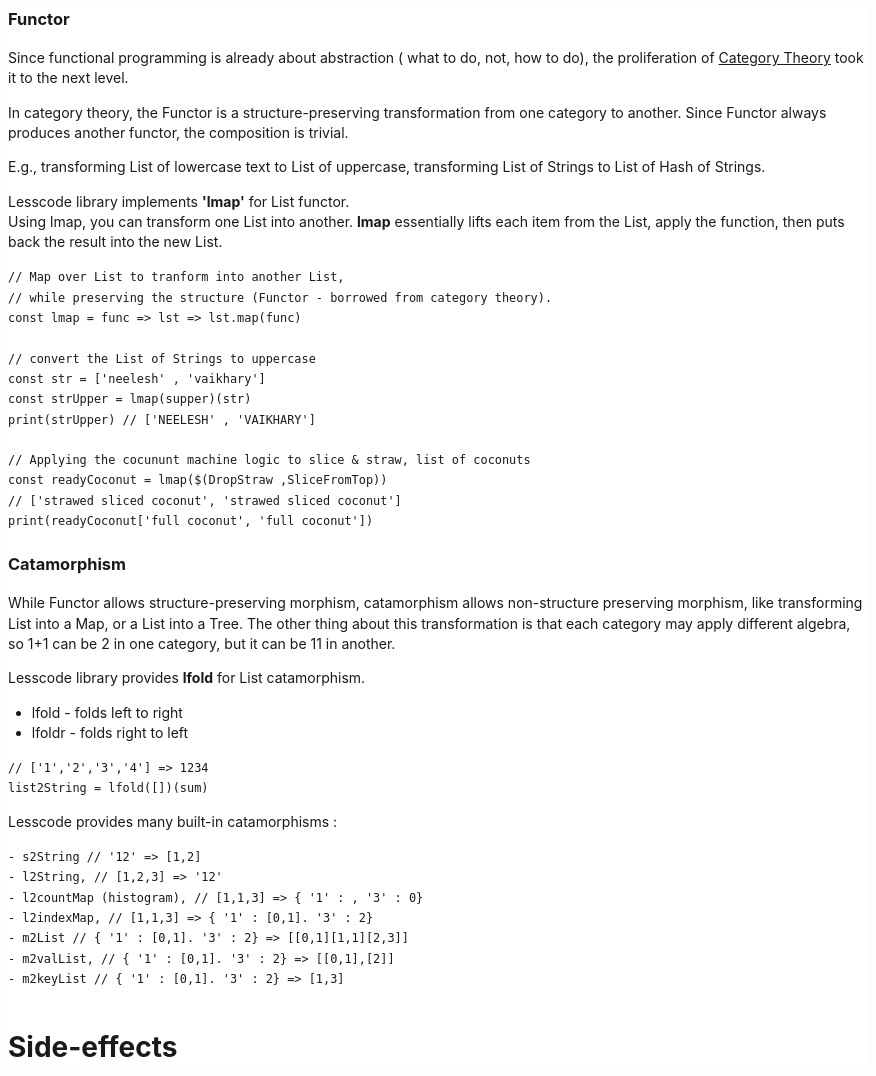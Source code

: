 ### Functor ###
Since functional programming is already about abstraction ( what to do, not, how to do), the proliferation of [Category Theory](https://en.wikipedia.org/wiki/Category_theory) took it to the next level.

In category theory, the Functor is a structure-preserving transformation from one category to another. Since Functor always produces another functor, the composition is trivial.

E.g., transforming List of lowercase text to List of uppercase, transforming List of Strings to List of Hash of Strings.

Lesscode library implements  **'lmap'** for List functor.  
Using lmap, you can transform one List into another. **lmap** essentially lifts each item from the List, apply the function, then puts back the result into the new List.

```
// Map over List to tranform into another List, 
// while preserving the structure (Functor - borrowed from category theory). 
const lmap = func => lst => lst.map(func)

// convert the List of Strings to uppercase
const str = ['neelesh' , 'vaikhary']
const strUpper = lmap(supper)(str)
print(strUpper) // ['NEELESH' , 'VAIKHARY']

// Applying the cocununt machine logic to slice & straw, list of coconuts
const readyCoconut = lmap($(DropStraw ,SliceFromTop))
// ['strawed sliced coconut', 'strawed sliced coconut']
print(readyCoconut['full coconut', 'full coconut']) 
```

### Catamorphism ###
While Functor allows structure-preserving morphism, catamorphism allows non-structure preserving morphism, like transforming List into a Map,
or a List into a Tree. The other thing about this transformation is that each category may apply different algebra, so 1+1 can be 2 in one
category, but it can be 11 in another.

Lesscode library provides **lfold** for List catamorphism.

- lfold - folds left to right
- lfoldr - folds right to left

```
// ['1','2','3','4'] => 1234
list2String = lfold([])(sum)
```
Lesscode provides many built-in catamorphisms :

```
- s2String // '12' => [1,2]
- l2String, // [1,2,3] => '12'
- l2countMap (histogram), // [1,1,3] => { '1' : , '3' : 0}
- l2indexMap, // [1,1,3] => { '1' : [0,1]. '3' : 2}
- m2List // { '1' : [0,1]. '3' : 2} => [[0,1][1,1][2,3]]
- m2valList, // { '1' : [0,1]. '3' : 2} => [[0,1],[2]]
- m2keyList // { '1' : [0,1]. '3' : 2} => [1,3]
```
# Side-effects 
